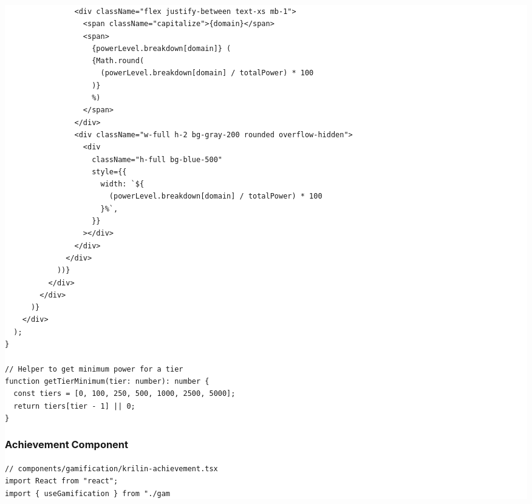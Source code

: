 ```tsx
                <div className="flex justify-between text-xs mb-1">
                  <span className="capitalize">{domain}</span>
                  <span>
                    {powerLevel.breakdown[domain]} (
                    {Math.round(
                      (powerLevel.breakdown[domain] / totalPower) * 100
                    )}
                    %)
                  </span>
                </div>
                <div className="w-full h-2 bg-gray-200 rounded overflow-hidden">
                  <div
                    className="h-full bg-blue-500"
                    style={{
                      width: `${
                        (powerLevel.breakdown[domain] / totalPower) * 100
                      }%`,
                    }}
                  ></div>
                </div>
              </div>
            ))}
          </div>
        </div>
      )}
    </div>
  );
}

// Helper to get minimum power for a tier
function getTierMinimum(tier: number): number {
  const tiers = [0, 100, 250, 500, 1000, 2500, 5000];
  return tiers[tier - 1] || 0;
}
```

### Achievement Component

```tsx
// components/gamification/krilin-achievement.tsx
import React from "react";
import { useGamification } from "./gam
```
